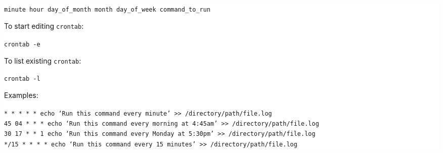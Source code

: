     minute hour day_of_month month day_of_week command_to_run

To start editing `crontab`:

    crontab -e

To list existing `crontab`:

    crontab -l

Examples:

    * * * * * echo ‘Run this command every minute’ >> /directory/path/file.log
    45 04 * * * echo ‘Run this command every morning at 4:45am’ >> /directory/path/file.log
    30 17 * * 1 echo ‘Run this command every Monday at 5:30pm’ >> /directory/path/file.log
    */15 * * * * echo ‘Run this command every 15 minutes’ >> /directory/path/file.log

